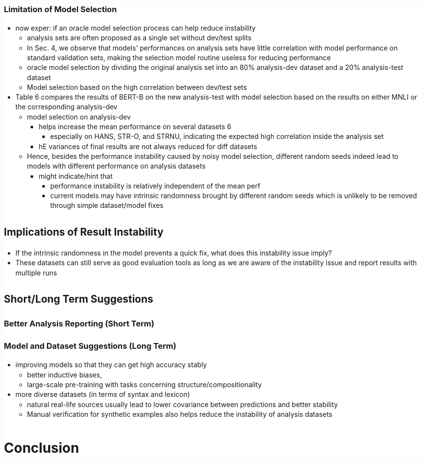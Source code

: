 ### Limitation of Model Selection

* now exper: if an oracle model selection process can help reduce instability
  * analysis sets are often proposed as a single set without dev/test splits
  * In Sec. 4, we observe that models’ performances on analysis sets have
    little correlation with model performance on standard validation sets,
    making the selection model routine useless for reducing performance
  * oracle model selection by dividing the original analysis set into an 80%
    analysis-dev dataset and a 20% analysis-test dataset
  * Model selection based on the high correlation between dev/test sets
* Table 6 compares the results of BERT-B on the new analysis-test
  with model selection based on the results on
  either MNLI or the corresponding analysis-dev
  * model selection on analysis-dev
    * helps increase the mean performance on several datasets 6
      * especially on HANS, STR-O, and STRNU, indicating the expected high
        correlation inside the analysis set
    * hE variances of final results are not always reduced for diff datasets
  * Hence, besides the performance instability caused by noisy model selection,
    different random seeds indeed lead to models with different performance on
    analysis datasets
    * might indicate/hint that
      * performance instability is relatively independent of the mean perf
      * current models may have intrinsic randomness
        brought by different random seeds which is
        unlikely to be removed through simple dataset/model fixes

## Implications of Result Instability

* If the intrinsic randomness in the model prevents a quick fix,
  what does this instability issue imply?
* These datasets can still serve as good evaluation tools as long as we are
  aware of the instability issue and report results with multiple runs

## Short/Long Term Suggestions

### Better Analysis Reporting (Short Term)

### Model and Dataset Suggestions (Long Term)

* improving models so that they can get high accuracy stably
  * better inductive biases,
  * large-scale pre-training with tasks concerning structure/compositionality
* more diverse datasets (in terms of syntax and lexicon)
  * natural real-life sources usually lead to
    lower covariance between predictions and better stability
  * Manual verification for synthetic examples
    also helps reduce the instability of analysis datasets

# Conclusion
